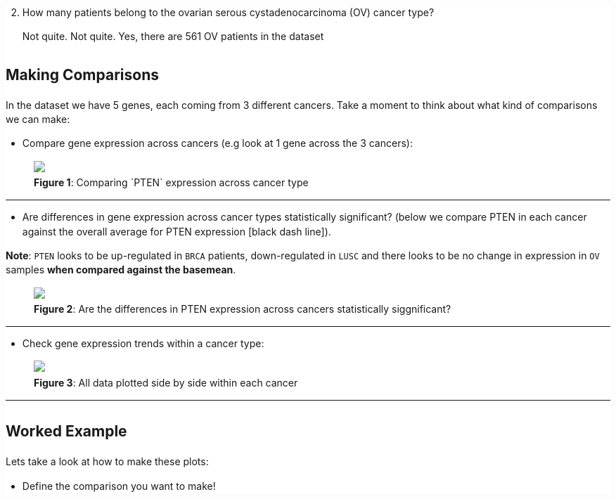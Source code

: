 2. How many patients belong to the ovarian serous cystadenocarcinoma (OV) cancer type? 

    <choice id="2">
    <opt text="590">
    Not quite.</opt>
    <opt text="154">
    Not quite.</opt>
    <opt text="561" correct=true>
    Yes, there are 561 OV patients in the dataset</opt>
    </choice>

## Making Comparisons

In the dataset we have 5 genes, each coming from 3 different cancers. Take a moment to think about what kind of comparisons we can make:

- Compare gene expression across cancers (e.g look at 1 gene across the 3 cancers):

<figure>
  <img src="bxp1.png" width="100%"/>
  <figcaption><b>Figure 1</b>: Comparing `PTEN` expression across cancer type</figcaption>
</figure>

***

- Are differences in gene expression across cancer types statistically significant? (below we compare PTEN in each cancer against the overall average for PTEN expression [black dash line]).

**Note**: `PTEN` looks to be up-regulated in `BRCA` patients, down-regulated in `LUSC` and there looks to be no change in expression in `OV` samples **when compared against the basemean**.


<figure>
  <img src="bxp2.png" width="100%"/>
  <figcaption><b>Figure 2</b>: Are the differences in PTEN expression across cancers statistically siggnificant?</figcaption>
</figure>

***

- Check gene expression trends within a cancer type:

<figure>
  <img src="bxp3.png" width="100%"/>
  <figcaption><b>Figure 3</b>: All data plotted side by side within each cancer</figcaption>
</figure>

***

## Worked Example

Lets take a look at how to make these plots: 

- Define the comparison you want to make! 
